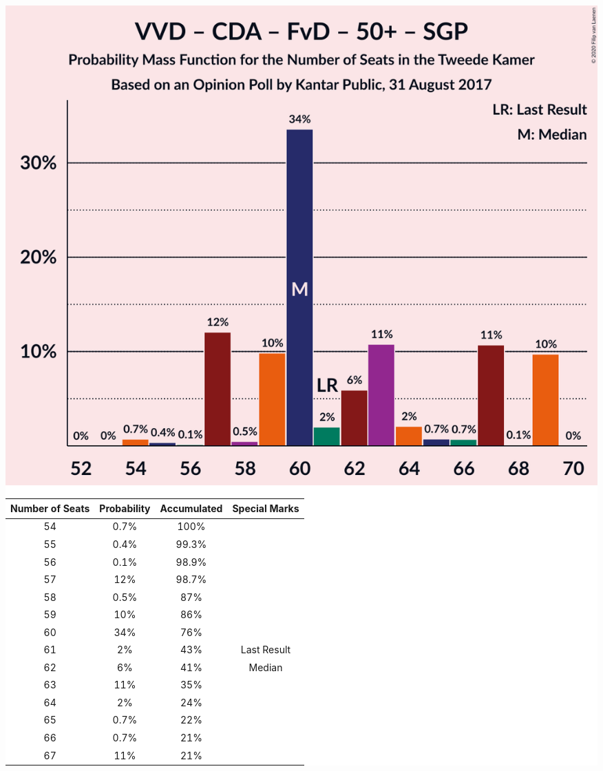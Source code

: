 ![Graph with seats probability mass function not yet produced](2017-08-31-KantarPublic-coalitions-seats-pmf-vvd–cda–fvd–50–sgp.png "Seats Probability Mass Function")

| Number of Seats | Probability | Accumulated | Special Marks |
|:---------------:|:-----------:|:-----------:|:-------------:|
| 54 | 0.7% | 100% |  |
| 55 | 0.4% | 99.3% |  |
| 56 | 0.1% | 98.9% |  |
| 57 | 12% | 98.7% |  |
| 58 | 0.5% | 87% |  |
| 59 | 10% | 86% |  |
| 60 | 34% | 76% |  |
| 61 | 2% | 43% | Last Result |
| 62 | 6% | 41% | Median |
| 63 | 11% | 35% |  |
| 64 | 2% | 24% |  |
| 65 | 0.7% | 22% |  |
| 66 | 0.7% | 21% |  |
| 67 | 11% | 21% |  |